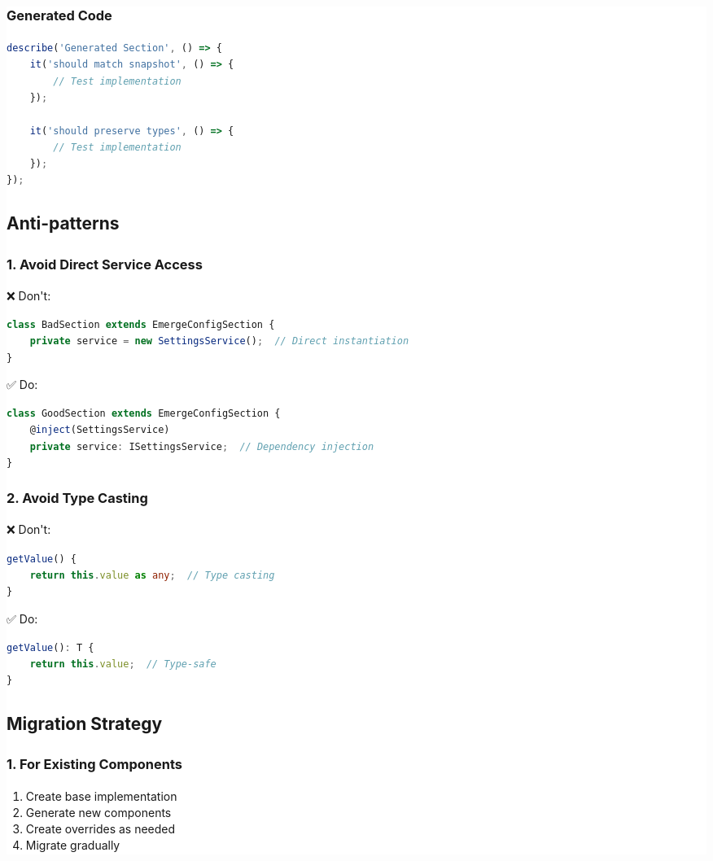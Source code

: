 ### Generated Code
```typescript
describe('Generated Section', () => {
    it('should match snapshot', () => {
        // Test implementation
    });

    it('should preserve types', () => {
        // Test implementation
    });
});
```

## Anti-patterns

### 1. Avoid Direct Service Access
❌ Don't:
```typescript
class BadSection extends EmergeConfigSection {
    private service = new SettingsService();  // Direct instantiation
}
```

✅ Do:
```typescript
class GoodSection extends EmergeConfigSection {
    @inject(SettingsService)
    private service: ISettingsService;  // Dependency injection
}
```

### 2. Avoid Type Casting
❌ Don't:
```typescript
getValue() {
    return this.value as any;  // Type casting
}
```

✅ Do:
```typescript
getValue(): T {
    return this.value;  // Type-safe
}
```

## Migration Strategy

### 1. For Existing Components
1. Create base implementation
2. Generate new components
3. Create overrides as needed
4. Migrate gradually
